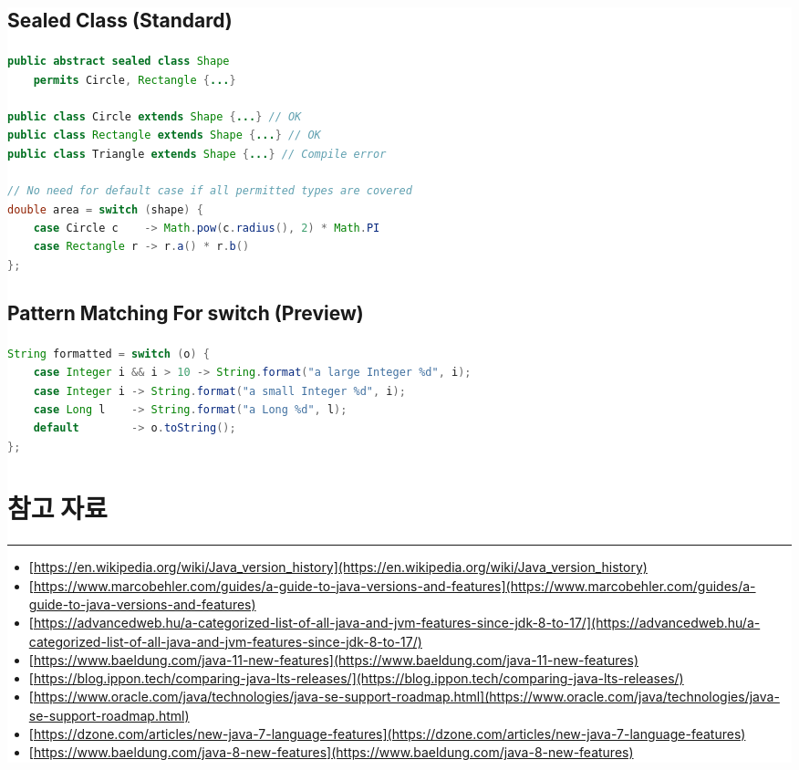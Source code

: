 ## Sealed Class (Standard)

```java
public abstract sealed class Shape
    permits Circle, Rectangle {...}

public class Circle extends Shape {...} // OK
public class Rectangle extends Shape {...} // OK
public class Triangle extends Shape {...} // Compile error

// No need for default case if all permitted types are covered
double area = switch (shape) {
    case Circle c    -> Math.pow(c.radius(), 2) * Math.PI
    case Rectangle r -> r.a() * r.b()
};
```

## Pattern Matching For switch (Preview)

```java
String formatted = switch (o) {
    case Integer i && i > 10 -> String.format("a large Integer %d", i);
    case Integer i -> String.format("a small Integer %d", i);
    case Long l    -> String.format("a Long %d", l);
    default        -> o.toString();
};
```

# 참고 자료
---
- [https://en.wikipedia.org/wiki/Java_version_history](https://en.wikipedia.org/wiki/Java_version_history)
- [https://www.marcobehler.com/guides/a-guide-to-java-versions-and-features](https://www.marcobehler.com/guides/a-guide-to-java-versions-and-features)
- [https://advancedweb.hu/a-categorized-list-of-all-java-and-jvm-features-since-jdk-8-to-17/](https://advancedweb.hu/a-categorized-list-of-all-java-and-jvm-features-since-jdk-8-to-17/)
- [https://www.baeldung.com/java-11-new-features](https://www.baeldung.com/java-11-new-features)
- [https://blog.ippon.tech/comparing-java-lts-releases/](https://blog.ippon.tech/comparing-java-lts-releases/)
- [https://www.oracle.com/java/technologies/java-se-support-roadmap.html](https://www.oracle.com/java/technologies/java-se-support-roadmap.html)
- [https://dzone.com/articles/new-java-7-language-features](https://dzone.com/articles/new-java-7-language-features)
- [https://www.baeldung.com/java-8-new-features](https://www.baeldung.com/java-8-new-features)
